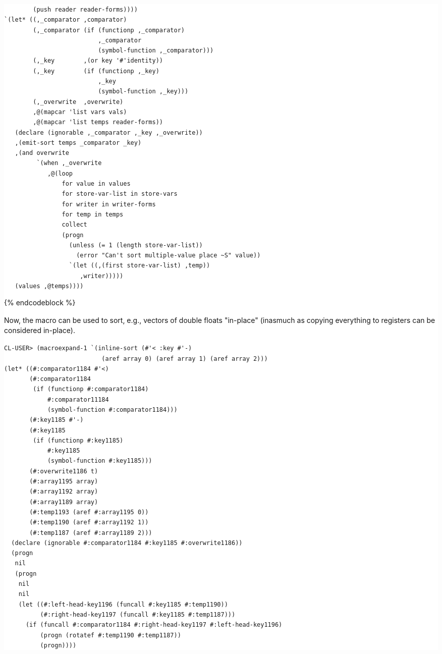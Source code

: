             (push reader reader-forms))))
    `(let* ((,_comparator ,comparator)
            (,_comparator (if (functionp ,_comparator)
                              ,_comparator
                              (symbol-function ,_comparator)))
            (,_key        ,(or key '#'identity))
            (,_key        (if (functionp ,_key)
                              ,_key
                              (symbol-function ,_key)))
            (,_overwrite  ,overwrite)
            ,@(mapcar 'list vars vals)
            ,@(mapcar 'list temps reader-forms))
       (declare (ignorable ,_comparator ,_key ,_overwrite))
       ,(emit-sort temps _comparator _key)
       ,(and overwrite
             `(when ,_overwrite
                ,@(loop
                    for value in values
                    for store-var-list in store-vars
                    for writer in writer-forms
                    for temp in temps
                    collect
                    (progn
                      (unless (= 1 (length store-var-list))
                        (error "Can't sort multiple-value place ~S" value))
                      `(let ((,(first store-var-list) ,temp))
                         ,writer)))))
       (values ,@temps))))
{% endcodeblock %}

Now, the macro can be used to sort, e.g., vectors of double floats
"in-place" (inasmuch as copying everything to registers can be
considered in-place).

    CL-USER> (macroexpand-1 `(inline-sort (#'< :key #'-)
                               (aref array 0) (aref array 1) (aref array 2)))
    (let* ((#:comparator1184 #'<)
           (#:comparator1184
            (if (functionp #:comparator1184)
                #:comparator11184
                (symbol-function #:comparator1184)))
           (#:key1185 #'-)
           (#:key1185
            (if (functionp #:key1185)
                #:key1185
                (symbol-function #:key1185)))
           (#:overwrite1186 t)
           (#:array1195 array)
           (#:array1192 array)
           (#:array1189 array)
           (#:temp1193 (aref #:array1195 0))
           (#:temp1190 (aref #:array1192 1))
           (#:temp1187 (aref #:array1189 2)))
      (declare (ignorable #:comparator1184 #:key1185 #:overwrite1186))
      (progn
       nil
       (progn
        nil
        nil
        (let ((#:left-head-key1196 (funcall #:key1185 #:temp1190))
              (#:right-head-key1197 (funcall #:key1185 #:temp1187)))
          (if (funcall #:comparator1184 #:right-head-key1197 #:left-head-key1196)
              (progn (rotatef #:temp1190 #:temp1187))
              (progn))))